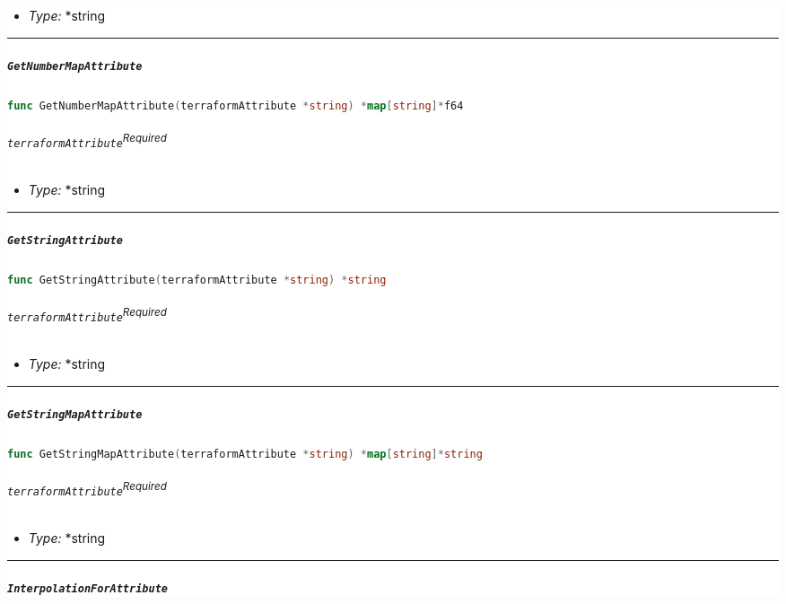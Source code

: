 - *Type:* *string

---

##### `GetNumberMapAttribute` <a name="GetNumberMapAttribute" id="@cdktf/provider-azurerm.dataFactoryLinkedServiceSnowflake.DataFactoryLinkedServiceSnowflake.getNumberMapAttribute"></a>

```go
func GetNumberMapAttribute(terraformAttribute *string) *map[string]*f64
```

###### `terraformAttribute`<sup>Required</sup> <a name="terraformAttribute" id="@cdktf/provider-azurerm.dataFactoryLinkedServiceSnowflake.DataFactoryLinkedServiceSnowflake.getNumberMapAttribute.parameter.terraformAttribute"></a>

- *Type:* *string

---

##### `GetStringAttribute` <a name="GetStringAttribute" id="@cdktf/provider-azurerm.dataFactoryLinkedServiceSnowflake.DataFactoryLinkedServiceSnowflake.getStringAttribute"></a>

```go
func GetStringAttribute(terraformAttribute *string) *string
```

###### `terraformAttribute`<sup>Required</sup> <a name="terraformAttribute" id="@cdktf/provider-azurerm.dataFactoryLinkedServiceSnowflake.DataFactoryLinkedServiceSnowflake.getStringAttribute.parameter.terraformAttribute"></a>

- *Type:* *string

---

##### `GetStringMapAttribute` <a name="GetStringMapAttribute" id="@cdktf/provider-azurerm.dataFactoryLinkedServiceSnowflake.DataFactoryLinkedServiceSnowflake.getStringMapAttribute"></a>

```go
func GetStringMapAttribute(terraformAttribute *string) *map[string]*string
```

###### `terraformAttribute`<sup>Required</sup> <a name="terraformAttribute" id="@cdktf/provider-azurerm.dataFactoryLinkedServiceSnowflake.DataFactoryLinkedServiceSnowflake.getStringMapAttribute.parameter.terraformAttribute"></a>

- *Type:* *string

---

##### `InterpolationForAttribute` <a name="InterpolationForAttribute" id="@cdktf/provider-azurerm.dataFactoryLinkedServiceSnowflake.DataFactoryLinkedServiceSnowflake.interpolationForAttribute"></a>
